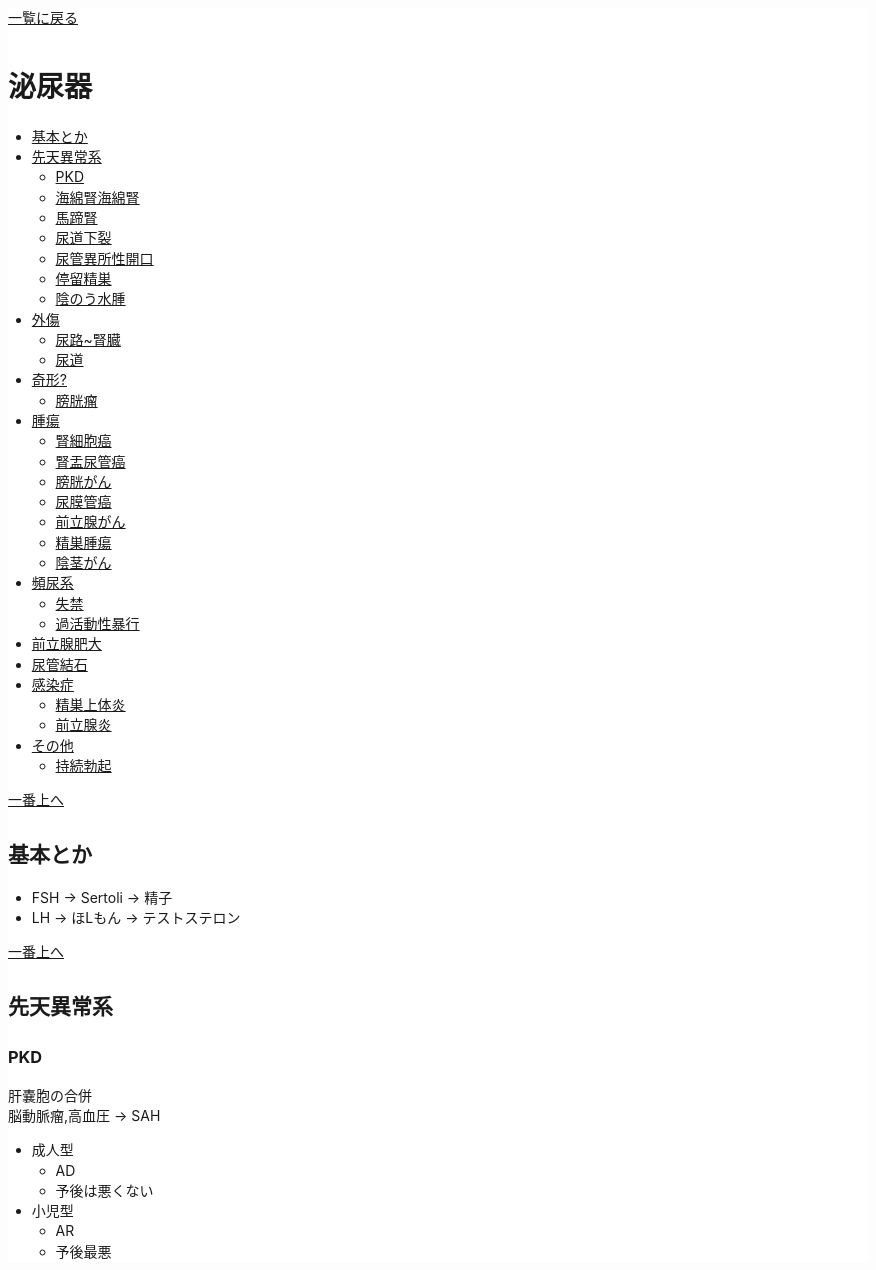 [一覧に戻る](../README.md)

# 泌尿器

* [基本とか](#基本とか)
* [先天異常系](#先天異常系)
    * [PKD](#pkd)
    * [海綿腎海綿腎](#海綿腎海綿腎)
    * [馬蹄腎](#馬蹄腎)
    * [尿道下裂](#尿道下裂)
    * [尿管異所性開口](#尿管異所性開口)
    * [停留精巣](#停留精巣)
    * [陰のう水腫](#陰のう水腫)
* [外傷](#外傷)
    * [尿路~腎臓](#尿路~腎臓)
    * [尿道](#尿道)
* [奇形?](#奇形?)
    * [膀胱瘤](#膀胱瘤)
* [腫瘍](#腫瘍)
    * [腎細胞癌](#腎細胞癌)
    * [腎盂尿管癌](#腎盂尿管癌)
    * [膀胱がん](#膀胱がん)
    * [尿膜管癌](#尿膜管癌)
    * [前立腺がん](#前立腺がん)
    * [精巣腫瘍](#精巣腫瘍)
    * [陰茎がん](#陰茎がん)
* [頻尿系](#頻尿系)
    * [失禁](#失禁)
    * [過活動性暴行](#過活動性暴行)
* [前立腺肥大](#前立腺肥大)
* [尿管結石](#尿管結石)
* [感染症](#感染症)
    * [精巣上体炎](#精巣上体炎)
    * [前立腺炎](#前立腺炎)
* [その他](#その他)
    * [持続勃起](#持続勃起)


[一番上へ](#泌尿器)
## 基本とか
* FSH → Sertoli → 精子
* LH → ほLもん → テストステロン

[一番上へ](#泌尿器)
## 先天異常系
### PKD
肝嚢胞の合併  
脳動脈瘤,高血圧 → SAH
* 成人型
    * AD
    * 予後は悪くない
* 小児型
    * AR
    * 予後最悪
